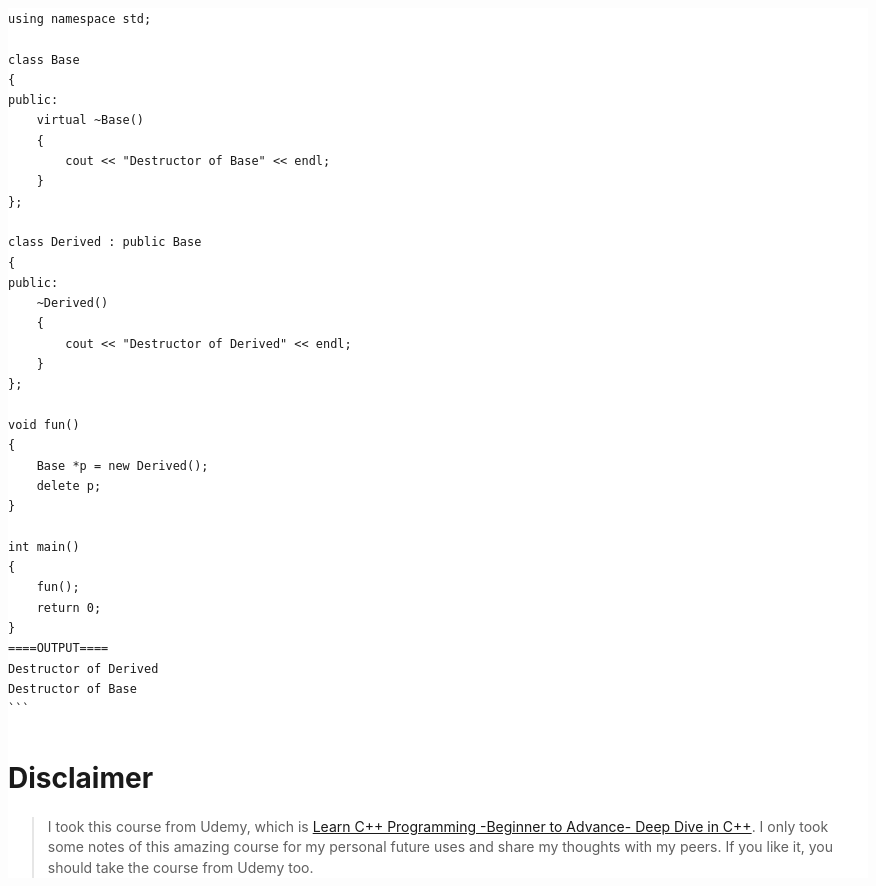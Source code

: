     using namespace std;

    class Base
    {
    public:
        virtual ~Base()
        {
            cout << "Destructor of Base" << endl;
        }
    };

    class Derived : public Base
    {
    public:
        ~Derived()
        {
            cout << "Destructor of Derived" << endl;
        }
    };

    void fun()
    {
        Base *p = new Derived();
        delete p;
    }

    int main()
    {
        fun();
        return 0;
    }
    ====OUTPUT====
    Destructor of Derived
    Destructor of Base
    ```

# Disclaimer
> I took this course from Udemy, which is [Learn C++ Programming -Beginner to Advance- Deep Dive in C++](https://www.udemy.com/course/cpp-deep-dive). I only took some notes of this amazing course for my personal future uses and share my thoughts with my peers. If you like it, you should take the course from Udemy too.